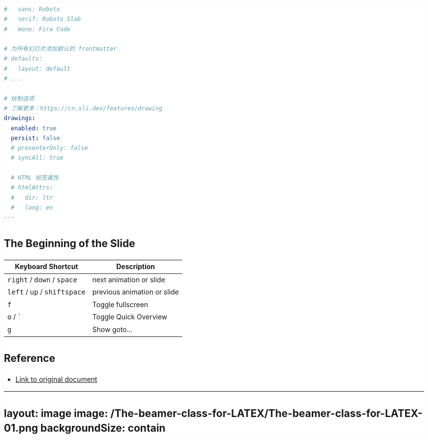 ```yaml
#   sans: Roboto
#   serif: Roboto Slab
#   mono: Fira Code

# 为所有幻灯片添加默认的 frontmatter
# defaults:
#   layout: default
# ...

# 绘制选项
# 了解更多：https://cn.sli.dev/features/drawing
drawings:
  enabled: true
  persist: false
  # presenterOnly: false
  # syncAll: true

  # HTML 标签属性
  # htmlAttrs:
  #   dir: ltr
  #   lang: en
---
```


## The Beginning of the Slide

| Keyboard Shortcut                                                  | Description                    |
|--------------------------------------------------------------------|--------------------------------|
| <kbd>right</kbd> / <kbd>down</kbd> / <kbd>space</kbd>              | next animation or slide        |
| <kbd>left</kbd> / <kbd>up</kbd> / <kbd>shift</kbd><kbd>space</kbd> | previous animation or slide    |
| <kbd>f</kbd>                                                       | Toggle fullscreen              |
| <kbd>o</kbd> / <kbd> ` </kbd>                                       | Toggle Quick Overview          |
| <kbd>g</kbd>                                                       | Show goto...                   |

## Reference

- [Link to original document](https://warwick.ac.uk/fac/sci/physics/research/cfsa/people/pastmembers/wuensch/workshoplatex/beamertutorialkwuensch.pdf)

<div class="abs-br m-6 text-xl">
  <a href="https://wvw-voids.github.io" target="_blank" class="slidev-icon-btn">
    <carbon:logo-github />
  </a>
</div>

---
layout: image
image: /The-beamer-class-for-LATEX/The-beamer-class-for-LATEX-01.png
backgroundSize: contain
---
